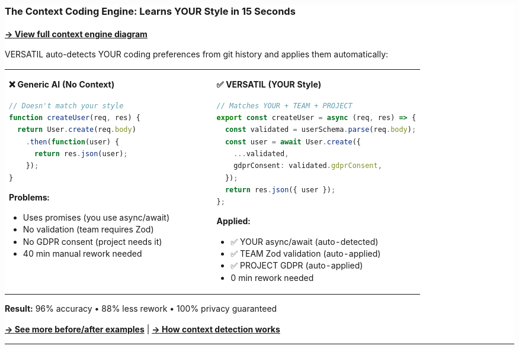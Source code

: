 ### The Context Coding Engine: Learns YOUR Style in 15 Seconds

**[→ View full context engine diagram](docs/visuals/context-engine-diagram.md)**

VERSATIL auto-detects YOUR coding preferences from git history and applies them automatically:

<table>
<tr>
<td width="50%">

**❌ Generic AI (No Context)**
```typescript
// Doesn't match your style
function createUser(req, res) {
  return User.create(req.body)
    .then(function(user) {
      return res.json(user);
    });
}
```
**Problems:**
- Uses promises (you use async/await)
- No validation (team requires Zod)
- No GDPR consent (project needs it)
- 40 min manual rework needed

</td>
<td width="50%">

**✅ VERSATIL (YOUR Style)**
```typescript
// Matches YOUR + TEAM + PROJECT
export const createUser = async (req, res) => {
  const validated = userSchema.parse(req.body);
  const user = await User.create({
    ...validated,
    gdprConsent: validated.gdprConsent,
  });
  return res.json({ user });
};
```
**Applied:**
- ✅ YOUR async/await (auto-detected)
- ✅ TEAM Zod validation (auto-applied)
- ✅ PROJECT GDPR (auto-applied)
- 0 min rework needed

</td>
</tr>
</table>

**Result:** 96% accuracy • 88% less rework • 100% privacy guaranteed

**[→ See more before/after examples](docs/visuals/before-after-code.md)** | **[→ How context detection works](docs/visuals/context-engine-diagram.md)**

---